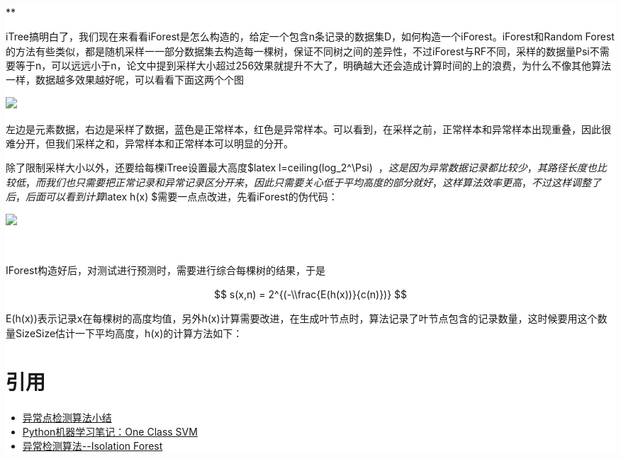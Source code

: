 **

iTree搞明白了，我们现在来看看iForest是怎么构造的，给定一个包含n条记录的数据集D，如何构造一个iForest。iForest和Random Forest的方法有些类似，都是随机采样一一部分数据集去构造每一棵树，保证不同树之间的差异性，不过iForest与RF不同，采样的数据量Psi不需要等于n，可以远远小于n，论文中提到采样大小超过256效果就提升不大了，明确越大还会造成计算时间的上的浪费，为什么不像其他算法一样，数据越多效果越好呢，可以看看下面这两个个图

[![](/assets/image/default/431880-20150905133619826-1189281455.jpg)](http://127.0.0.1/?attachment_id=3410)

左边是元素数据，右边是采样了数据，蓝色是正常样本，红色是异常样本。可以看到，在采样之前，正常样本和异常样本出现重叠，因此很难分开，但我们采样之和，异常样本和正常样本可以明显的分开。

除了限制采样大小以外，还要给每棵iTree设置最大高度$latex l=ceiling(log\_2^\\Psi)  $，这是因为异常数据记录都比较少，其路径长度也比较低，而我们也只需要把正常记录和异常记录区分开来，因此只需要关心低于平均高度的部分就好，这样算法效率更高，不过这样调整了后，后面可以看到计算$latex h(x) $需要一点点改进，先看iForest的伪代码：

[![](/assets/image/default/431880-20150905134040951-1286407504.jpg)](http://127.0.0.1/?attachment_id=3411)

 

IForest构造好后，对测试进行预测时，需要进行综合每棵树的结果，于是

$$ s(x,n) = 2^{(-\\frac{E(h(x))}{c(n)})} $$

E(h(x))表示记录x在每棵树的高度均值，另外h(x)计算需要改进，在生成叶节点时，算法记录了叶节点包含的记录数量，这时候要用这个数量SizeSize估计一下平均高度，h(x)的计算方法如下：

# 引用

- [异常点检测算法小结](https://www.cnblogs.com/pinard/p/9314198.html)
- [Python机器学习笔记：One Class SVM](https://www.cnblogs.com/wj-1314/p/10701708.html)
- [异常检测算法--Isolation Forest](https://www.cnblogs.com/fengfenggirl/p/iForest.html)
